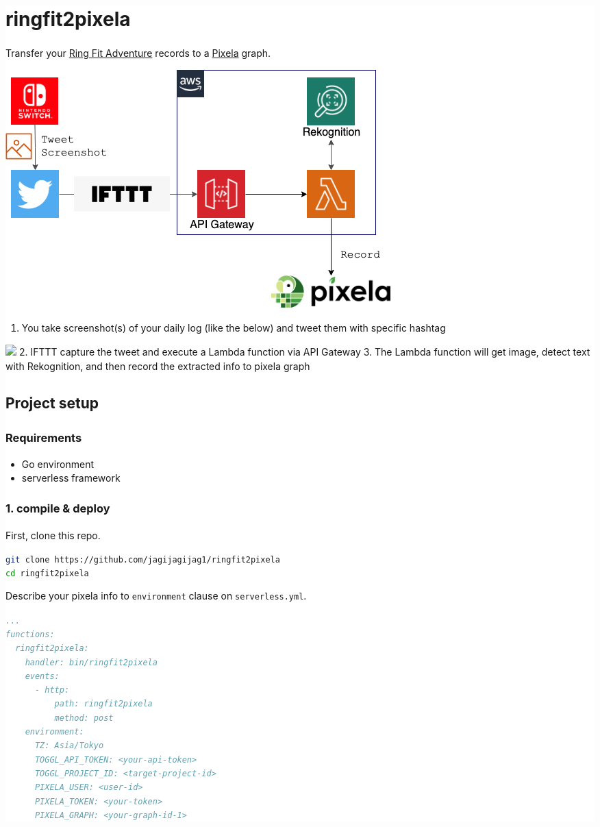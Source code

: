 # ringfit2pixela

Transfer your [Ring Fit Adventure](https://ringfitadventure.nintendo.com/) records to a [Pixela](https://pixe.la/) graph.

![overview](./docs/ringfit2pixela.png "arch")
1. You take screenshot(s) of your daily log (like the below) and tweet them with specific hashtag<br>
  <img src="https://pbs.twimg.com/media/EPGVAVAUUAEVFM3.jpg" width=40%>
2. IFTTT capture the tweet and execute a Lambda function via API Gateway
3. The Lambda function will get image, detect text with Rekognition, and then record the extracted info to pixela graph

## Project setup
### Requirements
- Go environment
- serverless framework

### 1. compile & deploy

First, clone this repo.

```bash
git clone https://github.com/jagijagijag1/ringfit2pixela
cd ringfit2pixela
```

Describe your pixela info to `environment` clause on `serverless.yml`.

```yaml:serverless.yml
...
functions:
  ringfit2pixela:
    handler: bin/ringfit2pixela
    events:
      - http:
          path: ringfit2pixela
          method: post
    environment:
      TZ: Asia/Tokyo
      TOGGL_API_TOKEN: <your-api-token>
      TOGGL_PROJECT_ID: <target-project-id> 
      PIXELA_USER: <user-id>
      PIXELA_TOKEN: <your-token>
      PIXELA_GRAPH: <your-graph-id-1>
```